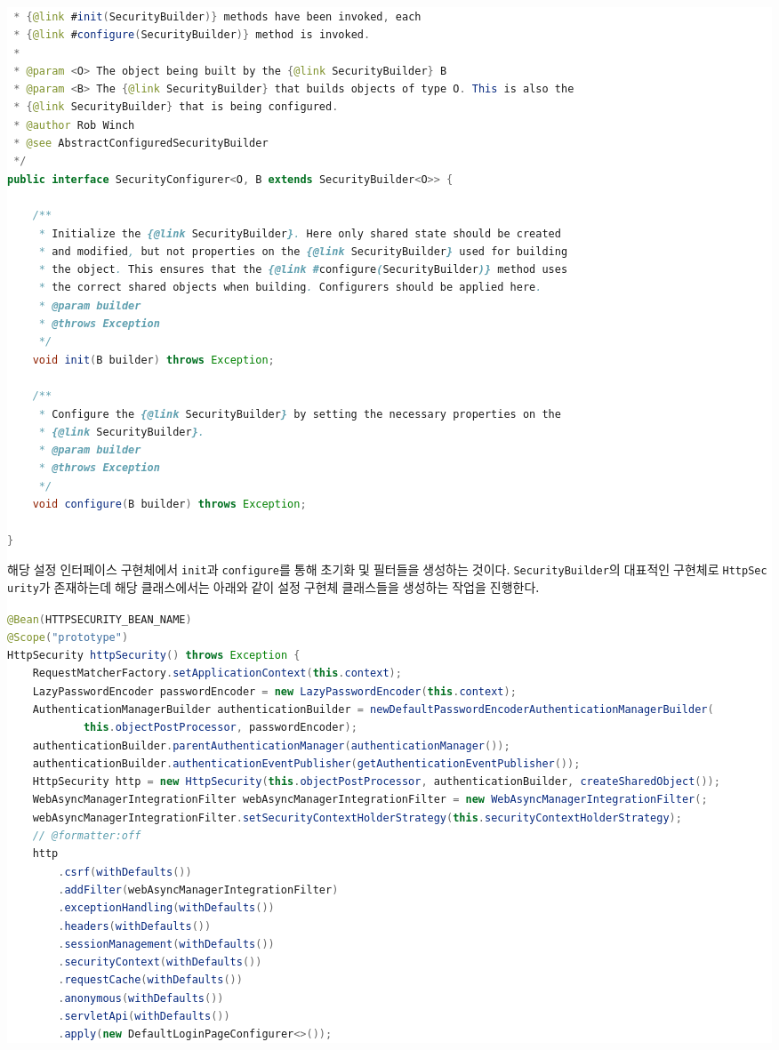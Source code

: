 ``` java
 * {@link #init(SecurityBuilder)} methods have been invoked, each
 * {@link #configure(SecurityBuilder)} method is invoked.
 *
 * @param <O> The object being built by the {@link SecurityBuilder} B
 * @param <B> The {@link SecurityBuilder} that builds objects of type O. This is also the
 * {@link SecurityBuilder} that is being configured.
 * @author Rob Winch
 * @see AbstractConfiguredSecurityBuilder
 */
public interface SecurityConfigurer<O, B extends SecurityBuilder<O>> {

	/**
	 * Initialize the {@link SecurityBuilder}. Here only shared state should be created
	 * and modified, but not properties on the {@link SecurityBuilder} used for building
	 * the object. This ensures that the {@link #configure(SecurityBuilder)} method uses
	 * the correct shared objects when building. Configurers should be applied here.
	 * @param builder
	 * @throws Exception
	 */
	void init(B builder) throws Exception;

	/**
	 * Configure the {@link SecurityBuilder} by setting the necessary properties on the
	 * {@link SecurityBuilder}.
	 * @param builder
	 * @throws Exception
	 */
	void configure(B builder) throws Exception;

}
```

해당 설정 인터페이스 구현체에서 `init`과 `configure`를 통해 초기화 및 필터들을 생성하는 것이다. `SecurityBuilder`의 대표적인 구현체로 `HttpSecurity`가 존재하는데 해당 클래스에서는 아래와 같이 설정 구현체 클래스들을 생성하는 작업을 진행한다.

``` java
@Bean(HTTPSECURITY_BEAN_NAME)
@Scope("prototype")
HttpSecurity httpSecurity() throws Exception {
	RequestMatcherFactory.setApplicationContext(this.context);
	LazyPasswordEncoder passwordEncoder = new LazyPasswordEncoder(this.context);
	AuthenticationManagerBuilder authenticationBuilder = newDefaultPasswordEncoderAuthenticationManagerBuilder(
			this.objectPostProcessor, passwordEncoder);
	authenticationBuilder.parentAuthenticationManager(authenticationManager());
	authenticationBuilder.authenticationEventPublisher(getAuthenticationEventPublisher());
	HttpSecurity http = new HttpSecurity(this.objectPostProcessor, authenticationBuilder, createSharedObject());
	WebAsyncManagerIntegrationFilter webAsyncManagerIntegrationFilter = new WebAsyncManagerIntegrationFilter(;
	webAsyncManagerIntegrationFilter.setSecurityContextHolderStrategy(this.securityContextHolderStrategy);
	// @formatter:off
	http
		.csrf(withDefaults())
		.addFilter(webAsyncManagerIntegrationFilter)
		.exceptionHandling(withDefaults())
		.headers(withDefaults())
		.sessionManagement(withDefaults())
		.securityContext(withDefaults())
		.requestCache(withDefaults())
		.anonymous(withDefaults())
		.servletApi(withDefaults())
		.apply(new DefaultLoginPageConfigurer<>());
```